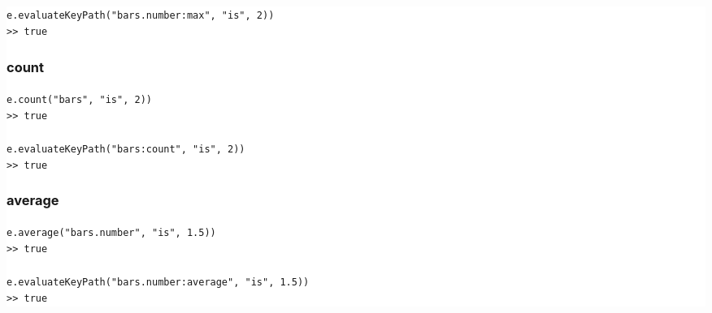     e.evaluateKeyPath("bars.number:max", "is", 2))
    >> true


### count

    e.count("bars", "is", 2))
    >> true

    e.evaluateKeyPath("bars:count", "is", 2))
    >> true


### average

    e.average("bars.number", "is", 1.5))
    >> true

    e.evaluateKeyPath("bars.number:average", "is", 1.5))
    >> true

